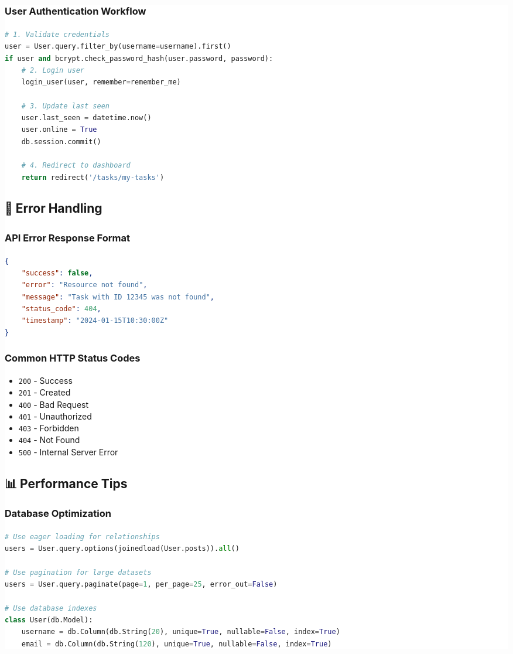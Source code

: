 ### User Authentication Workflow
```python
# 1. Validate credentials
user = User.query.filter_by(username=username).first()
if user and bcrypt.check_password_hash(user.password, password):
    # 2. Login user
    login_user(user, remember=remember_me)
    
    # 3. Update last seen
    user.last_seen = datetime.now()
    user.online = True
    db.session.commit()
    
    # 4. Redirect to dashboard
    return redirect('/tasks/my-tasks')
```

## 🚨 Error Handling

### API Error Response Format
```json
{
    "success": false,
    "error": "Resource not found",
    "message": "Task with ID 12345 was not found",
    "status_code": 404,
    "timestamp": "2024-01-15T10:30:00Z"
}
```

### Common HTTP Status Codes
- `200` - Success
- `201` - Created
- `400` - Bad Request
- `401` - Unauthorized
- `403` - Forbidden
- `404` - Not Found
- `500` - Internal Server Error

## 📊 Performance Tips

### Database Optimization
```python
# Use eager loading for relationships
users = User.query.options(joinedload(User.posts)).all()

# Use pagination for large datasets
users = User.query.paginate(page=1, per_page=25, error_out=False)

# Use database indexes
class User(db.Model):
    username = db.Column(db.String(20), unique=True, nullable=False, index=True)
    email = db.Column(db.String(120), unique=True, nullable=False, index=True)
```

